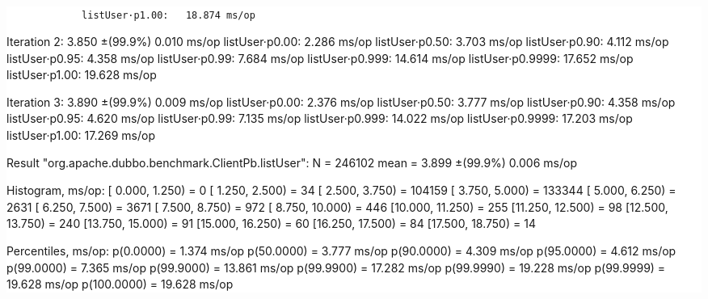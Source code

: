                  listUser·p1.00:   18.874 ms/op

Iteration   2: 3.850 ±(99.9%) 0.010 ms/op
                 listUser·p0.00:   2.286 ms/op
                 listUser·p0.50:   3.703 ms/op
                 listUser·p0.90:   4.112 ms/op
                 listUser·p0.95:   4.358 ms/op
                 listUser·p0.99:   7.684 ms/op
                 listUser·p0.999:  14.614 ms/op
                 listUser·p0.9999: 17.652 ms/op
                 listUser·p1.00:   19.628 ms/op

Iteration   3: 3.890 ±(99.9%) 0.009 ms/op
                 listUser·p0.00:   2.376 ms/op
                 listUser·p0.50:   3.777 ms/op
                 listUser·p0.90:   4.358 ms/op
                 listUser·p0.95:   4.620 ms/op
                 listUser·p0.99:   7.135 ms/op
                 listUser·p0.999:  14.022 ms/op
                 listUser·p0.9999: 17.203 ms/op
                 listUser·p1.00:   17.269 ms/op



Result "org.apache.dubbo.benchmark.ClientPb.listUser":
  N = 246102
  mean =      3.899 ±(99.9%) 0.006 ms/op

  Histogram, ms/op:
    [ 0.000,  1.250) = 0 
    [ 1.250,  2.500) = 34 
    [ 2.500,  3.750) = 104159 
    [ 3.750,  5.000) = 133344 
    [ 5.000,  6.250) = 2631 
    [ 6.250,  7.500) = 3671 
    [ 7.500,  8.750) = 972 
    [ 8.750, 10.000) = 446 
    [10.000, 11.250) = 255 
    [11.250, 12.500) = 98 
    [12.500, 13.750) = 240 
    [13.750, 15.000) = 91 
    [15.000, 16.250) = 60 
    [16.250, 17.500) = 84 
    [17.500, 18.750) = 14 

  Percentiles, ms/op:
      p(0.0000) =      1.374 ms/op
     p(50.0000) =      3.777 ms/op
     p(90.0000) =      4.309 ms/op
     p(95.0000) =      4.612 ms/op
     p(99.0000) =      7.365 ms/op
     p(99.9000) =     13.861 ms/op
     p(99.9900) =     17.282 ms/op
     p(99.9990) =     19.228 ms/op
     p(99.9999) =     19.628 ms/op
    p(100.0000) =     19.628 ms/op
